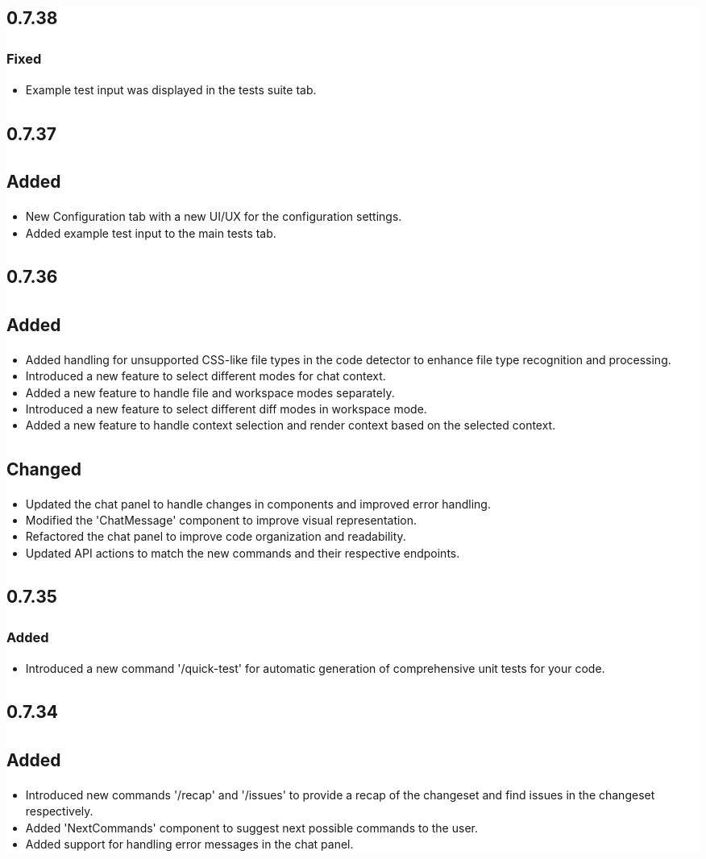 ## 0.7.38

### Fixed

- Example test input was displayed in the tests suite tab.

## 0.7.37

## Added

- New Configuration tab with a new UI/UX for the configuration settings.
- Added example test input to the main tests tab.

## 0.7.36

## Added

- Added handling for unsupported CSS-like file types in the code detector to enhance file type recognition and processing.
- Introduced a new feature to select different modes for chat context.
- Added a new feature to handle file and workspace modes separately.
- Introduced a new feature to select different diff modes in workspace mode.
- Added a new feature to handle context selection and render context based on the selected context.

## Changed

- Updated the chat panel to handle changes in components and improved error handling.
- Modified the 'ChatMessage' component to improve visual representation.
- Refactored the chat panel to improve code organization and readability.
- Updated API actions to match the new commands and their respective endpoints.

## 0.7.35

### Added

- Introduced a new command '/quick-test' for automatic generation of comprehensive unit tests for your code.

## 0.7.34

## Added

- Introduced new commands '/recap' and '/issues' to provide a recap of the changeset and find issues in the changeset respectively.
- Added 'NextCommands' component to suggest next possible commands to the user.
- Added support for handling error messages in the chat panel.
